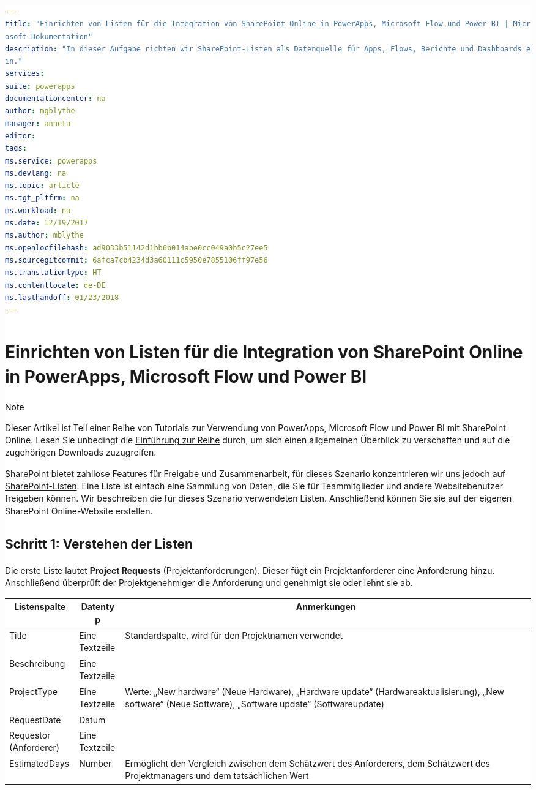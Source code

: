 ```yaml
---
title: "Einrichten von Listen für die Integration von SharePoint Online in PowerApps, Microsoft Flow und Power BI | Microsoft-Dokumentation"
description: "In dieser Aufgabe richten wir SharePoint-Listen als Datenquelle für Apps, Flows, Berichte und Dashboards ein."
services: 
suite: powerapps
documentationcenter: na
author: mgblythe
manager: anneta
editor: 
tags: 
ms.service: powerapps
ms.devlang: na
ms.topic: article
ms.tgt_pltfrm: na
ms.workload: na
ms.date: 12/19/2017
ms.author: mblythe
ms.openlocfilehash: ad9033b51142d1bb6b014abe0cc049a0b5c27ee5
ms.sourcegitcommit: 6afca7cb4234d3a60111c5950e7855106ff97e56
ms.translationtype: HT
ms.contentlocale: de-DE
ms.lasthandoff: 01/23/2018
---
```

# <a name="set-up-lists-for-sharepoint-online-integration-with-powerapps-microsoft-flow-and-power-bi"></a>Einrichten von Listen für die Integration von SharePoint Online in PowerApps, Microsoft Flow und Power BI
> [!NOTE]
> Dieser Artikel ist Teil einer Reihe von Tutorials zur Verwendung von PowerApps, Microsoft Flow und Power BI mit SharePoint Online. Lesen Sie unbedingt die [Einführung zur Reihe](sharepoint-scenario-intro.md) durch, um sich einen allgemeinen Überblick zu verschaffen und auf die zugehörigen Downloads zuzugreifen.

SharePoint bietet zahllose Features für Freigabe und Zusammenarbeit, für dieses Szenario konzentrieren wir uns jedoch auf [SharePoint-Listen](https://support.office.com/article/Introduction-to-lists-0A1C3ACE-DEF0-44AF-B225-CFA8D92C52D7). Eine Liste ist einfach eine Sammlung von Daten, die Sie für Teammitglieder und andere Websitebenutzer freigeben können. Wir beschreiben die für dieses Szenario verwendeten Listen. Anschließend können Sie sie auf der eigenen SharePoint Online-Website erstellen.

## <a name="step-1-understand-the-lists"></a>Schritt 1: Verstehen der Listen
Die erste Liste lautet **Project Requests** (Projektanforderungen). Dieser fügt ein Projektanforderer eine Anforderung hinzu. Anschließend überprüft der Projektgenehmiger die Anforderung und genehmigt sie oder lehnt sie ab.

| **Listenspalte** | **Datentyp** | **Anmerkungen** |
| --- | --- | --- |
| Title |Eine Textzeile |Standardspalte, wird für den Projektnamen verwendet |
| Beschreibung |Eine Textzeile | |
| ProjectType |Eine Textzeile |Werte: „New hardware“ (Neue Hardware), „Hardware update“ (Hardwareaktualisierung), „New software“ (Neue Software), „Software update“ (Softwareupdate) |
| RequestDate |Datum | |
| Requestor (Anforderer) |Eine Textzeile | |
| EstimatedDays |Number |Ermöglicht den Vergleich zwischen dem Schätzwert des Anforderers, dem Schätzwert des Projektmanagers und dem tatsächlichen Wert |